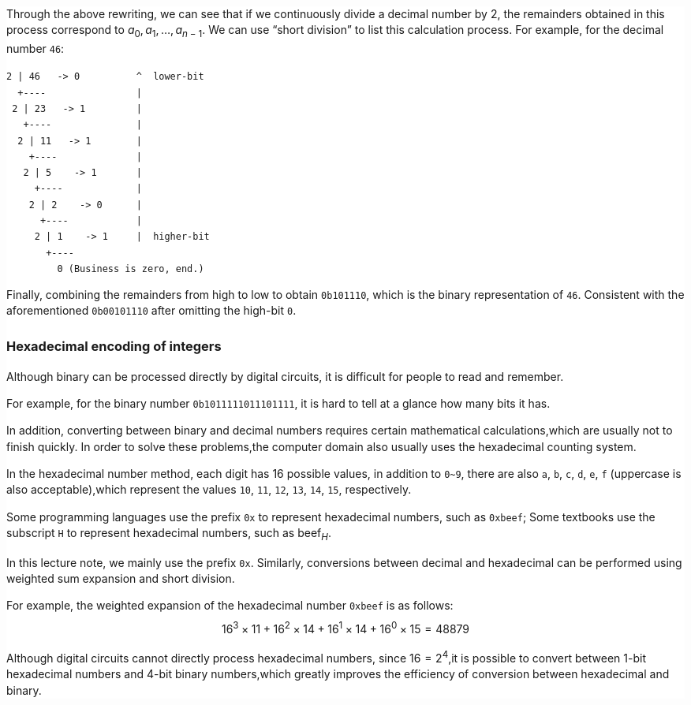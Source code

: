 Through the above rewriting, we can see that if we continuously divide a decimal number by 2,
the remainders obtained in this process correspond to $a_0, a_1, \dots, a_{n-1}$.
We can use “short division” to list this calculation process. For example, for the decimal number `46`:

```
2 | 46   -> 0          ^  lower-bit
  +----                |
 2 | 23   -> 1         |
   +----               |
  2 | 11   -> 1        |
    +----              |
   2 | 5    -> 1       |
     +----             |
    2 | 2    -> 0      |
      +----            |
     2 | 1    -> 1     |  higher-bit
       +----
         0 (Business is zero, end.)
```

Finally, combining the remainders from high to low to obtain `0b101110`, which is the binary representation of `46`.
Consistent with the aforementioned `0b00101110` after omitting the high-bit `0`.

### Hexadecimal encoding of integers

Although binary can be processed directly by digital circuits, it is difficult for people to read and remember.

For example, for the binary number `0b1011111011101111`, it is hard to tell at a glance how many bits it has.

In addition, converting between binary and decimal numbers requires certain mathematical calculations,which are usually not to finish quickly.
In order to solve these problems,the computer domain also usually uses the hexadecimal counting system.

In the hexadecimal number method, each digit has 16 possible values, in addition to `0~9`,
there are also `a`, `b`, `c`, `d`, `e`, `f` (uppercase is also acceptable),which represent the values `10`, `11`, `12`, `13`, `14`, `15`, respectively.

Some programming languages use the prefix `0x` to represent hexadecimal numbers, such as `0xbeef`; Some textbooks use the subscript `H` to represent hexadecimal numbers, such as $\mathrm{beef}_{H}$.


In this lecture note, we mainly use the prefix `0x`.
Similarly, conversions between decimal and hexadecimal can be performed using weighted sum expansion and short division.

For example, the weighted expansion of the hexadecimal number `0xbeef` is as follows:
$$16^3\times11+16^2\times14+16^1\times14+16^0\times15=48879$$

Although digital circuits cannot directly process hexadecimal numbers, since $16=2^4$,it is possible to convert between 1-bit hexadecimal numbers and 4-bit binary numbers,which greatly improves the efficiency of conversion between hexadecimal and binary.
